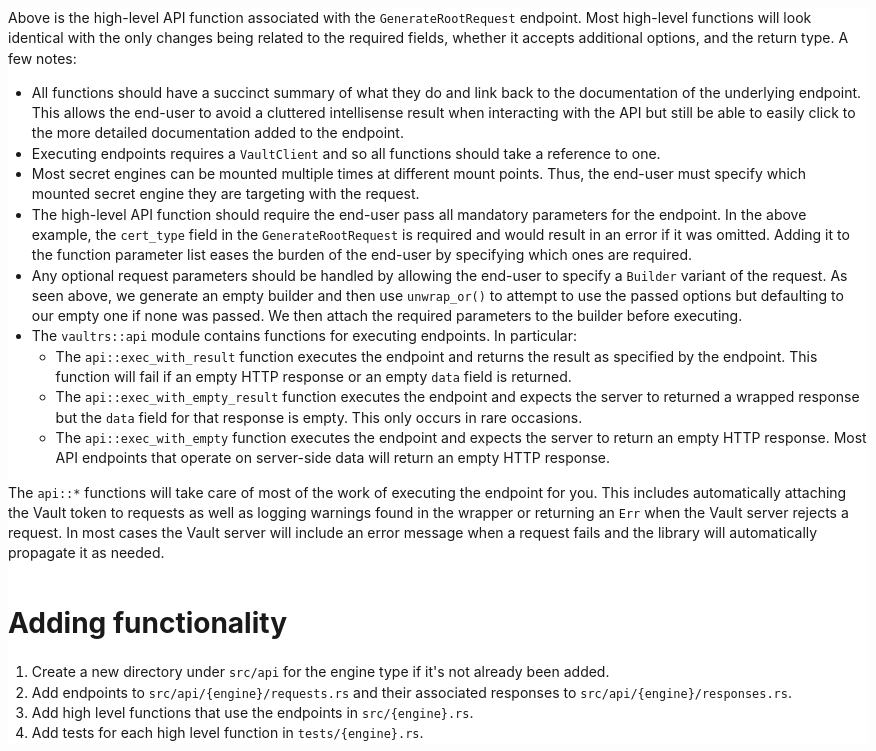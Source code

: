 Above is the high-level API function associated with the `GenerateRootRequest`
endpoint. Most high-level functions will look identical with the only changes
being related to the required fields, whether it accepts additional options, and
the return type. A few notes:

- All functions should have a succinct summary of what they do and link back to
  the documentation of the underlying endpoint. This allows the end-user to
  avoid a cluttered intellisense result when interacting with the API but still
  be able to easily click to the more detailed documentation added to the
  endpoint.
- Executing endpoints requires a `VaultClient` and so all functions should take
  a reference to one.
- Most secret engines can be mounted multiple times at different mount points.
  Thus, the end-user must specify which mounted secret engine they are targeting
  with the request.
- The high-level API function should require the end-user pass all mandatory
  parameters for the endpoint. In the above example, the `cert_type` field in
  the `GenerateRootRequest` is required and would result in an error if it was
  omitted. Adding it to the function parameter list eases the burden of the
  end-user by specifying which ones are required.
- Any optional request parameters should be handled by allowing the end-user to
  specify a `Builder` variant of the request. As seen above, we generate an
  empty builder and then use `unwrap_or()` to attempt to use the passed options
  but defaulting to our empty one if none was passed. We then attach the
  required parameters to the builder before executing.
- The `vaultrs::api` module contains functions for executing endpoints. In
  particular:
  - The `api::exec_with_result` function executes the endpoint and returns the
    result as specified by the endpoint. This function will fail if an empty
    HTTP response or an empty `data` field is returned.
  - The `api::exec_with_empty_result` function executes the endpoint and expects
    the server to returned a wrapped response but the `data` field for that
    response is empty. This only occurs in rare occasions.
  - The `api::exec_with_empty` function executes the endpoint and expects the
    server to return an empty HTTP response. Most API endpoints that operate on
    server-side data will return an empty HTTP response.

The `api::*` functions will take care of most of the work of executing the
endpoint for you. This includes automatically attaching the Vault token to
requests as well as logging warnings found in the wrapper or returning an `Err`
when the Vault server rejects a request. In most cases the Vault server will
include an error message when a request fails and the library will automatically
propagate it as needed.

# Adding functionality

1. Create a new directory under `src/api` for the engine type if it's not
   already been added.
2. Add endpoints to `src/api/{engine}/requests.rs` and their associated
   responses to `src/api/{engine}/responses.rs`.
3. Add high level functions that use the endpoints in `src/{engine}.rs`.
4. Add tests for each high level function in `tests/{engine}.rs`.
